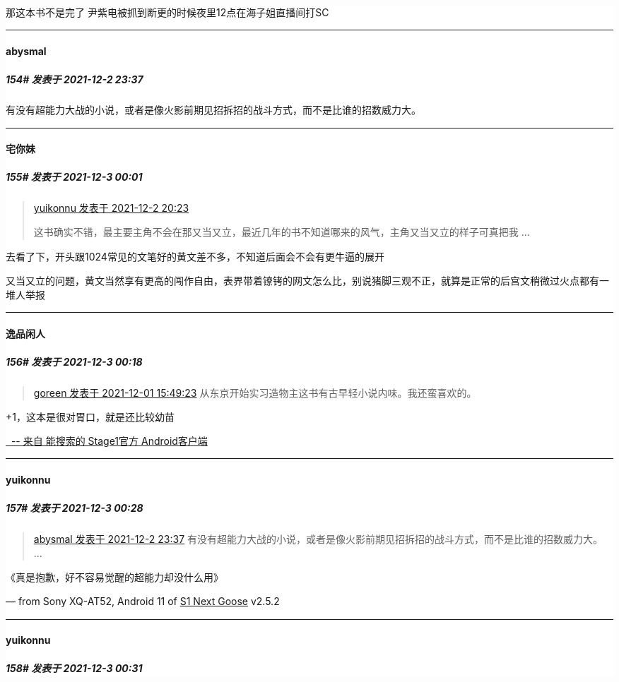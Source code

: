 那这本书不是完了</blockquote>
尹紫电被抓到断更的时候夜里12点在海子姐直播间打SC



*****

####  abysmal  
##### 154#       发表于 2021-12-2 23:37

有没有超能力大战的小说，或者是像火影前期见招拆招的战斗方式，而不是比谁的招数威力大。



*****

####  宅你妹  
##### 155#       发表于 2021-12-3 00:01

<blockquote><a href="httphttps://bbs.saraba1st.com/2b/forum.php?mod=redirect&amp;goto=findpost&amp;pid=53787209&amp;ptid=2040216" target="_blank">yuikonnu 发表于 2021-12-2 20:23</a>

这书确实不错，最主要主角不会在那又当又立，最近几年的书不知道哪来的风气，主角又当又立的样子可真把我 ...</blockquote>
去看了下，开头跟1024常见的文笔好的黄文差不多，不知道后面会不会有更牛逼的展开

又当又立的问题，黄文当然享有更高的闯作自由，表界带着镣铐的网文怎么比，别说猪脚三观不正，就算是正常的后宫文稍微过火点都有一堆人举报



*****

####  逸品闲人  
##### 156#       发表于 2021-12-3 00:18

<blockquote><a href="httphttps://bbs.saraba1st.com/2b/forum.php?mod=redirect&amp;goto=findpost&amp;pid=53771526&amp;ptid=2040216" target="_blank">goreen 发表于 2021-12-01 15:49:23</a>
从东京开始实习造物主这书有古早轻小说内味。我还蛮喜欢的。</blockquote>+1，这本是很对胃口，就是还比较幼苗

[  -- 来自 能搜索的 Stage1官方 Android客户端](https://www.coolapk.com/apk/140634)



*****

####  yuikonnu  
##### 157#       发表于 2021-12-3 00:28

<blockquote><a href="httphttps://bbs.saraba1st.com/2b/forum.php?mod=redirect&amp;goto=findpost&amp;pid=53789335&amp;ptid=2040216" target="_blank">abysmal 发表于 2021-12-2 23:37</a>
有没有超能力大战的小说，或者是像火影前期见招拆招的战斗方式，而不是比谁的招数威力大。 ...</blockquote>
《真是抱歉，好不容易觉醒的超能力却没什么用》

— from Sony XQ-AT52, Android 11 of [S1 Next Goose](https://pan.baidu.com/s/1mi43uRm) v2.5.2

*****

####  yuikonnu  
##### 158#       发表于 2021-12-3 00:31
